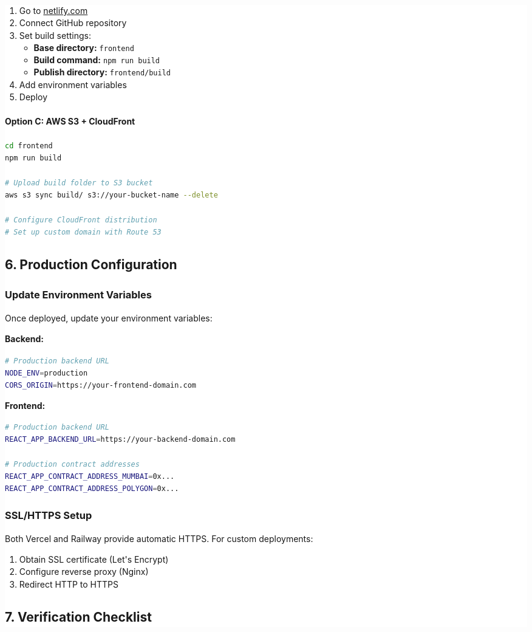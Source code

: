 1. Go to [netlify.com](https://netlify.com)
2. Connect GitHub repository
3. Set build settings:
   - **Base directory:** `frontend`
   - **Build command:** `npm run build`
   - **Publish directory:** `frontend/build`
4. Add environment variables
5. Deploy

#### Option C: AWS S3 + CloudFront

```bash
cd frontend
npm run build

# Upload build folder to S3 bucket
aws s3 sync build/ s3://your-bucket-name --delete

# Configure CloudFront distribution
# Set up custom domain with Route 53
```

## 6. Production Configuration

### Update Environment Variables

Once deployed, update your environment variables:

**Backend:**
```bash
# Production backend URL
NODE_ENV=production
CORS_ORIGIN=https://your-frontend-domain.com
```

**Frontend:**
```bash
# Production backend URL
REACT_APP_BACKEND_URL=https://your-backend-domain.com

# Production contract addresses
REACT_APP_CONTRACT_ADDRESS_MUMBAI=0x...
REACT_APP_CONTRACT_ADDRESS_POLYGON=0x...
```

### SSL/HTTPS Setup

Both Vercel and Railway provide automatic HTTPS. For custom deployments:

1. Obtain SSL certificate (Let's Encrypt)
2. Configure reverse proxy (Nginx)
3. Redirect HTTP to HTTPS

## 7. Verification Checklist
